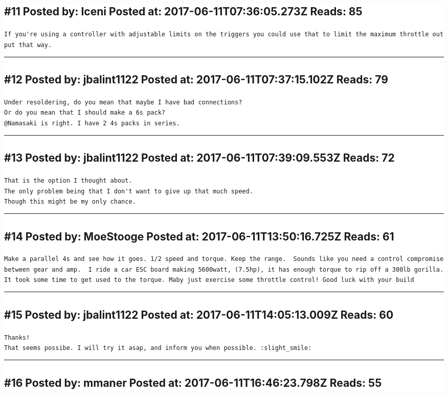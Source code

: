 ## \#11 Posted by: Iceni Posted at: 2017-06-11T07:36:05.273Z Reads: 85

```
If you're using a controller with adjustable limits on the triggers you could use that to limit the maximum throttle output that way.
```

---
## \#12 Posted by: jbalint1122 Posted at: 2017-06-11T07:37:15.102Z Reads: 79

```
Under resoldering, do you mean that maybe I have bad connections?
Or do you mean that I should make a 6s pack?
@Namasaki is right. I have 2 4s packs in series.
```

---
## \#13 Posted by: jbalint1122 Posted at: 2017-06-11T07:39:09.553Z Reads: 72

```
That is the option I thought about.
The only problem being that I don't want to give up that much speed.
Though this might be my only chance.
```

---
## \#14 Posted by: MoeStooge Posted at: 2017-06-11T13:50:16.725Z Reads: 61

```
Make a parallel 4s and see how it goes. 1/2 speed and torque. Keep the range.  Sounds like you need a control compromise between gear and amp.  I ride a car ESC board making 5600watt, (7.5hp), it has enough torque to rip off a 300lb gorilla. It took some time to get used to the torque. Maby just exercise some throttle control! Good luck with your build
```

---
## \#15 Posted by: jbalint1122 Posted at: 2017-06-11T14:05:13.009Z Reads: 60

```
Thanks!
That seems possibe. I will try it asap, and inform you when possible. :slight_smile:
```

---
## \#16 Posted by: mmaner Posted at: 2017-06-11T16:46:23.798Z Reads: 55
